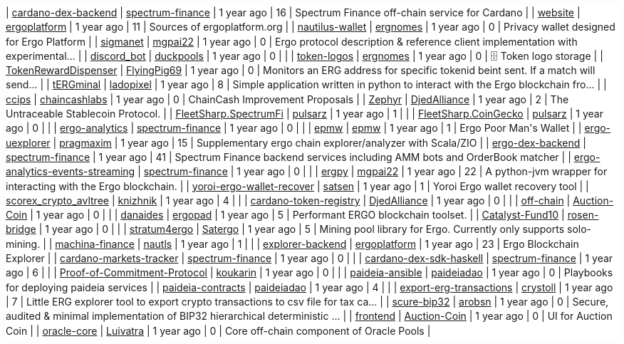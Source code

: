 | [cardano-dex-backend](https://github.com/spectrum-finance/cardano-dex-backend) | [spectrum-finance](https://github.com/spectrum-finance) | 1 year ago | 16 | Spectrum Finance off-chain service for Cardano |
| [website](https://github.com/ergoplatform/website) | [ergoplatform](https://github.com/ergoplatform) | 1 year ago | 11 | Sources of ergoplatform.org |
| [nautilus-wallet](https://github.com/ERGnomes/nautilus-wallet) | [ergnomes](https://github.com/ergnomes) | 1 year ago | 0 | Privacy wallet designed for Ergo Platform |
| [sigmanet](https://github.com/PhoenixErgo/sigmanet) | [mgpai22](https://github.com/mgpai22) | 1 year ago | 0 | Ergo protocol description & reference client implementation with experimental... |
| [discord_bot](https://github.com/duckpools/discord_bot) | [duckpools](https://github.com/duckpools) | 1 year ago | 0 |  |
| [token-logos](https://github.com/ERGnomes/token-logos) | [ergnomes](https://github.com/ergnomes) | 1 year ago | 0 | 🗄 Token logo storage |
| [TokenRewardDispenser](https://github.com/FlyingPig69/TokenRewardDispenser) | [FlyingPig69](https://github.com/FlyingPig69) | 1 year ago | 0 | Monitors an ERG address for specific tokenid beint sent. If a match will send... |
| [tERGminal](https://github.com/ladopixel/tERGminal) | [ladopixel](https://github.com/ladopixel) | 1 year ago | 8 | Simple application written in python to interact with the Ergo blockchain fro... |
| [ccips](https://github.com/ChainCashLabs/ccips) | [chaincashlabs](https://github.com/chaincashlabs) | 1 year ago | 0 | ChainCash Improvement Proposals |
| [Zephyr](https://github.com/DjedAlliance/Zephyr) | [DjedAlliance](https://github.com/DjedAlliance) | 1 year ago | 2 | The Untraceable Stablecoin Protocol. |
| [FleetSharp.SpectrumFi](https://github.com/pulsarz/FleetSharp.SpectrumFi) | [pulsarz](https://github.com/pulsarz) | 1 year ago | 1 |  |
| [FleetSharp.CoinGecko](https://github.com/pulsarz/FleetSharp.CoinGecko) | [pulsarz](https://github.com/pulsarz) | 1 year ago | 0 |  |
| [ergo-analytics](https://github.com/spectrum-finance/ergo-analytics) | [spectrum-finance](https://github.com/spectrum-finance) | 1 year ago | 0 |  |
| [epmw](https://github.com/epmw/epmw) | [epmw](https://github.com/epmw) | 1 year ago | 1 | Ergo Poor Man's Wallet |
| [ergo-uexplorer](https://github.com/pragmaxim-com/ergo-uexplorer) | [pragmaxim](https://github.com/pragmaxim) | 1 year ago | 15 | Supplementary ergo chain explorer/analyzer with Scala/ZIO |
| [ergo-dex-backend](https://github.com/spectrum-finance/ergo-dex-backend) | [spectrum-finance](https://github.com/spectrum-finance) | 1 year ago | 41 | Spectrum Finance backend services including AMM bots and OrderBook matcher |
| [ergo-analytics-events-streaming](https://github.com/spectrum-finance/ergo-analytics-events-streaming) | [spectrum-finance](https://github.com/spectrum-finance) | 1 year ago | 0 |  |
| [ergpy](https://github.com/mgpai22/ergpy) | [mgpai22](https://github.com/mgpai22) | 1 year ago | 22 | A python-jvm wrapper for interacting with the Ergo blockchain. |
| [yoroi-ergo-wallet-recover](https://github.com/satsen/yoroi-ergo-wallet-recover) | [satsen](https://github.com/satsen) | 1 year ago | 1 | Yoroi Ergo wallet recovery tool |
| [scorex_crypto_avltree](https://github.com/knizhnik/scorex_crypto_avltree) | [knizhnik](https://github.com/knizhnik) | 1 year ago | 4 |  |
| [cardano-token-registry](https://github.com/DjedAlliance/cardano-token-registry) | [DjedAlliance](https://github.com/DjedAlliance) | 1 year ago | 0 |  |
| [off-chain](https://github.com/Auction-Coin/off-chain) | [Auction-Coin](https://github.com/Auction-Coin) | 1 year ago | 0 |  |
| [danaides](https://github.com/ergopad/danaides) | [ergopad](https://github.com/ergopad) | 1 year ago | 5 | Performant ERGO blockchain toolset. |
| [Catalyst-Fund10](https://github.com/rosen-bridge/Catalyst-Fund10) | [rosen-bridge](https://github.com/rosen-bridge) | 1 year ago | 0 |  |
| [stratum4ergo](https://github.com/Satergo/stratum4ergo) | [Satergo](https://github.com/Satergo) | 1 year ago | 5 | Mining pool library for Ergo. Currently only supports solo-mining. |
| [machina-finance](https://github.com/nautls/machina-finance) | [nautls](https://github.com/nautls) | 1 year ago | 1 |  |
| [explorer-backend](https://github.com/ergoplatform/explorer-backend) | [ergoplatform](https://github.com/ergoplatform) | 1 year ago | 23 | Ergo Blockchain Explorer |
| [cardano-markets-tracker](https://github.com/spectrum-finance/cardano-markets-tracker) | [spectrum-finance](https://github.com/spectrum-finance) | 1 year ago | 0 |  |
| [cardano-dex-sdk-haskell](https://github.com/spectrum-finance/cardano-dex-sdk-haskell) | [spectrum-finance](https://github.com/spectrum-finance) | 1 year ago | 6 |  |
| [Proof-of-Commitment-Protocol](https://github.com/koukarin/Proof-of-Commitment-Protocol) | [koukarin](https://github.com/koukarin) | 1 year ago | 0 |  |
| [paideia-ansible](https://github.com/paideiadao/paideia-ansible) | [paideiadao](https://github.com/paideiadao) | 1 year ago | 0 | Playbooks for deploying paideia services |
| [paideia-contracts](https://github.com/paideiadao/paideia-contracts) | [paideiadao](https://github.com/paideiadao) | 1 year ago | 4 |  |
| [export-erg-transactions](https://github.com/crystoll/export-erg-transactions) | [crystoll](https://github.com/crystoll) | 1 year ago | 7 | Little ERG explorer tool to export crypto transactions to csv file for tax ca... |
| [scure-bip32](https://github.com/arobsn/scure-bip32) | [arobsn](https://github.com/arobsn) | 1 year ago | 0 | Secure, audited & minimal implementation of BIP32 hierarchical deterministic ... |
| [frontend](https://github.com/Auction-Coin/frontend) | [Auction-Coin](https://github.com/Auction-Coin) | 1 year ago | 0 | UI for Auction Coin |
| [oracle-core](https://github.com/Luivatra/oracle-core) | [Luivatra](https://github.com/Luivatra) | 1 year ago | 0 | Core off-chain component of Oracle Pools |